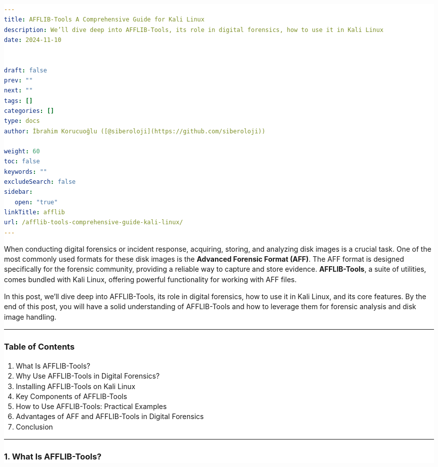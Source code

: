 ```yaml
---
title: AFFLIB-Tools A Comprehensive Guide for Kali Linux
description: We’ll dive deep into AFFLIB-Tools, its role in digital forensics, how to use it in Kali Linux
date: 2024-11-10


draft: false
prev: ""
next: ""
tags: []
categories: []
type: docs
author: İbrahim Korucuoğlu ([@siberoloji](https://github.com/siberoloji))

weight: 60
toc: false
keywords: ""
excludeSearch: false
sidebar:
   open: "true"
linkTitle: afflib
url: /afflib-tools-comprehensive-guide-kali-linux/
---
```


When conducting digital forensics or incident response, acquiring, storing, and analyzing disk images is a crucial task. One of the most commonly used formats for these disk images is the **Advanced Forensic Format (AFF)**. The AFF format is designed specifically for the forensic community, providing a reliable way to capture and store evidence. **AFFLIB-Tools**, a suite of utilities, comes bundled with Kali Linux, offering powerful functionality for working with AFF files.

In this post, we’ll dive deep into AFFLIB-Tools, its role in digital forensics, how to use it in Kali Linux, and its core features. By the end of this post, you will have a solid understanding of AFFLIB-Tools and how to leverage them for forensic analysis and disk image handling.

---

### Table of Contents

1. What Is AFFLIB-Tools?
2. Why Use AFFLIB-Tools in Digital Forensics?
3. Installing AFFLIB-Tools on Kali Linux
4. Key Components of AFFLIB-Tools
5. How to Use AFFLIB-Tools: Practical Examples
6. Advantages of AFF and AFFLIB-Tools in Digital Forensics
7. Conclusion

---

### 1. What Is AFFLIB-Tools?
